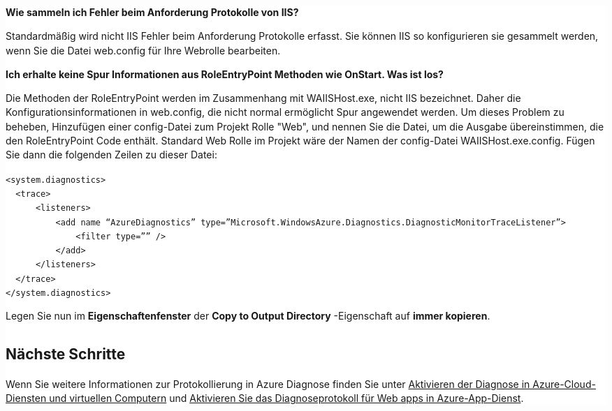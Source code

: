 **Wie sammeln ich Fehler beim Anforderung Protokolle von IIS?**

Standardmäßig wird nicht IIS Fehler beim Anforderung Protokolle erfasst. Sie können IIS so konfigurieren sie gesammelt werden, wenn Sie die Datei web.config für Ihre Webrolle bearbeiten.

**Ich erhalte keine Spur Informationen aus RoleEntryPoint Methoden wie OnStart. Was ist los?**

Die Methoden der RoleEntryPoint werden im Zusammenhang mit WAIISHost.exe, nicht IIS bezeichnet. Daher die Konfigurationsinformationen in web.config, die nicht normal ermöglicht Spur angewendet werden. Um dieses Problem zu beheben, Hinzufügen einer config-Datei zum Projekt Rolle "Web", und nennen Sie die Datei, um die Ausgabe übereinstimmen, die den RoleEntryPoint Code enthält. Standard Web Rolle im Projekt wäre der Namen der config-Datei WAIISHost.exe.config. Fügen Sie dann die folgenden Zeilen zu dieser Datei:

```
<system.diagnostics>
  <trace>
      <listeners>
          <add name “AzureDiagnostics” type=”Microsoft.WindowsAzure.Diagnostics.DiagnosticMonitorTraceListener”>
              <filter type=”” />
          </add>
      </listeners>
  </trace>
</system.diagnostics>
```

Legen Sie nun im **Eigenschaftenfenster** der **Copy to Output Directory** -Eigenschaft auf **immer kopieren**.

## <a name="next-steps"></a>Nächste Schritte

Wenn Sie weitere Informationen zur Protokollierung in Azure Diagnose finden Sie unter [Aktivieren der Diagnose in Azure-Cloud-Diensten und virtuellen Computern](./cloud-services/cloud-services-dotnet-diagnostics.md) und [Aktivieren Sie das Diagnoseprotokoll für Web apps in Azure-App-Dienst](./app-service-web/web-sites-enable-diagnostic-log.md).
